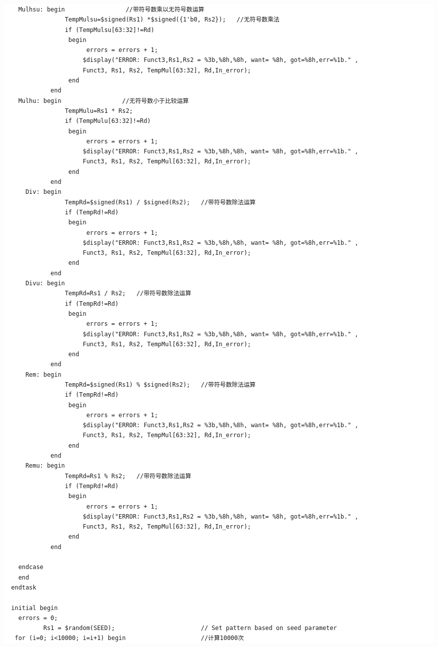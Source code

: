 ```
    Mulhsu: begin                 //带符号数乘以无符号数运算
                 TempMulsu=$signed(Rs1) *$signed({1'b0, Rs2});   //无符号数乘法
                 if (TempMulsu[63:32]!=Rd)
                  begin     
                       errors = errors + 1;
                      $display("ERROR: Funct3,Rs1,Rs2 = %3b,%8h,%8h, want= %8h, got=%8h,err=%1b." ,
                      Funct3, Rs1, Rs2, TempMul[63:32], Rd,In_error);                 
                  end
             end
    Mulhu: begin                 //无符号数小于比较运算
                 TempMulu=Rs1 * Rs2;   
                 if (TempMulu[63:32]!=Rd) 
                  begin     
                       errors = errors + 1;
                      $display("ERROR: Funct3,Rs1,Rs2 = %3b,%8h,%8h, want= %8h, got=%8h,err=%1b." ,
                      Funct3, Rs1, Rs2, TempMul[63:32], Rd,In_error);                 
                  end
             end
      Div: begin 
                 TempRd=$signed(Rs1) / $signed(Rs2);   //带符号数除法运算
                 if (TempRd!=Rd) 
                  begin     
                       errors = errors + 1;
                      $display("ERROR: Funct3,Rs1,Rs2 = %3b,%8h,%8h, want= %8h, got=%8h,err=%1b." ,
                      Funct3, Rs1, Rs2, TempMul[63:32], Rd,In_error);                 
                  end
             end
      Divu: begin 
                 TempRd=Rs1 / Rs2;   //带符号数除法运算
                 if (TempRd!=Rd) 
                  begin     
                       errors = errors + 1;
                      $display("ERROR: Funct3,Rs1,Rs2 = %3b,%8h,%8h, want= %8h, got=%8h,err=%1b." ,
                      Funct3, Rs1, Rs2, TempMul[63:32], Rd,In_error);                 
                  end
             end
      Rem: begin 
                 TempRd=$signed(Rs1) % $signed(Rs2);   //带符号数除法运算
                 if (TempRd!=Rd) 
                  begin     
                       errors = errors + 1;
                      $display("ERROR: Funct3,Rs1,Rs2 = %3b,%8h,%8h, want= %8h, got=%8h,err=%1b." ,
                      Funct3, Rs1, Rs2, TempMul[63:32], Rd,In_error);                 
                  end
             end
      Remu: begin 
                 TempRd=Rs1 % Rs2;   //带符号数除法运算
                 if (TempRd!=Rd) 
                  begin     
                       errors = errors + 1;
                      $display("ERROR: Funct3,Rs1,Rs2 = %3b,%8h,%8h, want= %8h, got=%8h,err=%1b." ,
                      Funct3, Rs1, Rs2, TempMul[63:32], Rd,In_error);                 
                  end
             end
             
    endcase
    end
  endtask
  
  initial begin
    errors = 0;
           Rs1 = $random(SEED);                        // Set pattern based on seed parameter
   for (i=0; i<10000; i=i+1) begin                     //计算10000次
```
